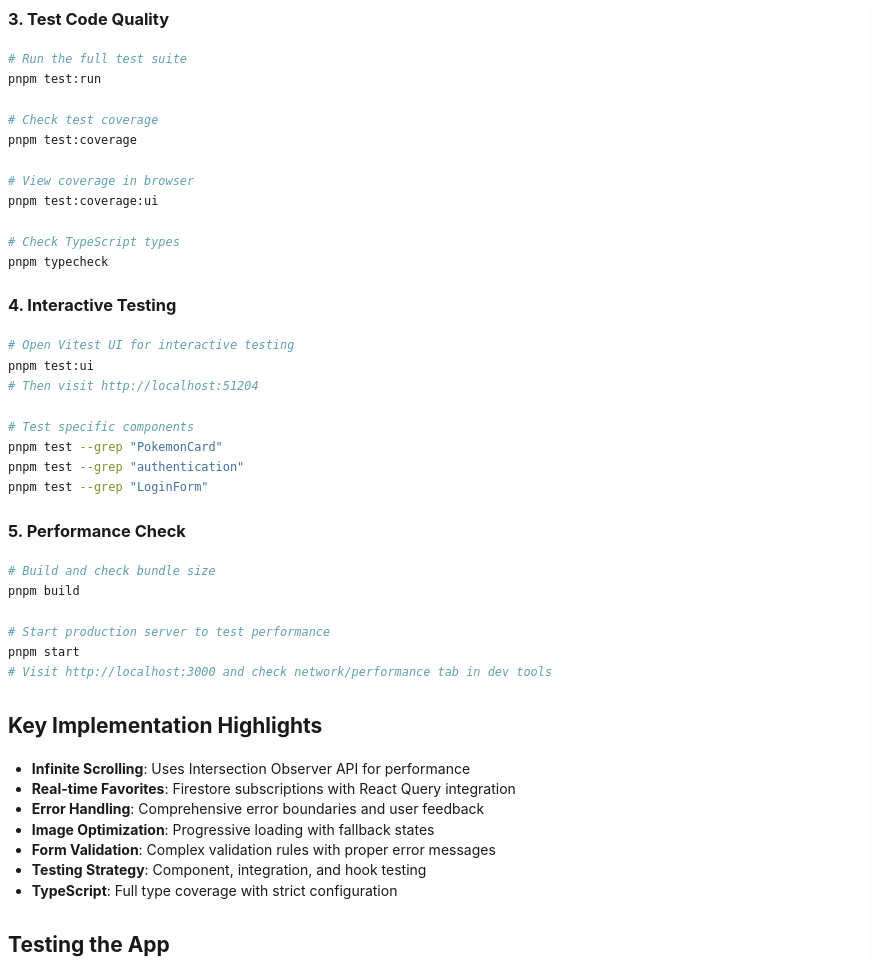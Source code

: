 ### 3. Test Code Quality

```bash
# Run the full test suite
pnpm test:run

# Check test coverage
pnpm test:coverage

# View coverage in browser
pnpm test:coverage:ui

# Check TypeScript types
pnpm typecheck
```

### 4. Interactive Testing

```bash
# Open Vitest UI for interactive testing
pnpm test:ui
# Then visit http://localhost:51204

# Test specific components
pnpm test --grep "PokemonCard"
pnpm test --grep "authentication"
pnpm test --grep "LoginForm"
```

### 5. Performance Check

```bash
# Build and check bundle size
pnpm build

# Start production server to test performance
pnpm start
# Visit http://localhost:3000 and check network/performance tab in dev tools
```

## Key Implementation Highlights

- **Infinite Scrolling**: Uses Intersection Observer API for performance
- **Real-time Favorites**: Firestore subscriptions with React Query integration
- **Error Handling**: Comprehensive error boundaries and user feedback
- **Image Optimization**: Progressive loading with fallback states
- **Form Validation**: Complex validation rules with proper error messages
- **Testing Strategy**: Component, integration, and hook testing
- **TypeScript**: Full type coverage with strict configuration

## Testing the App

